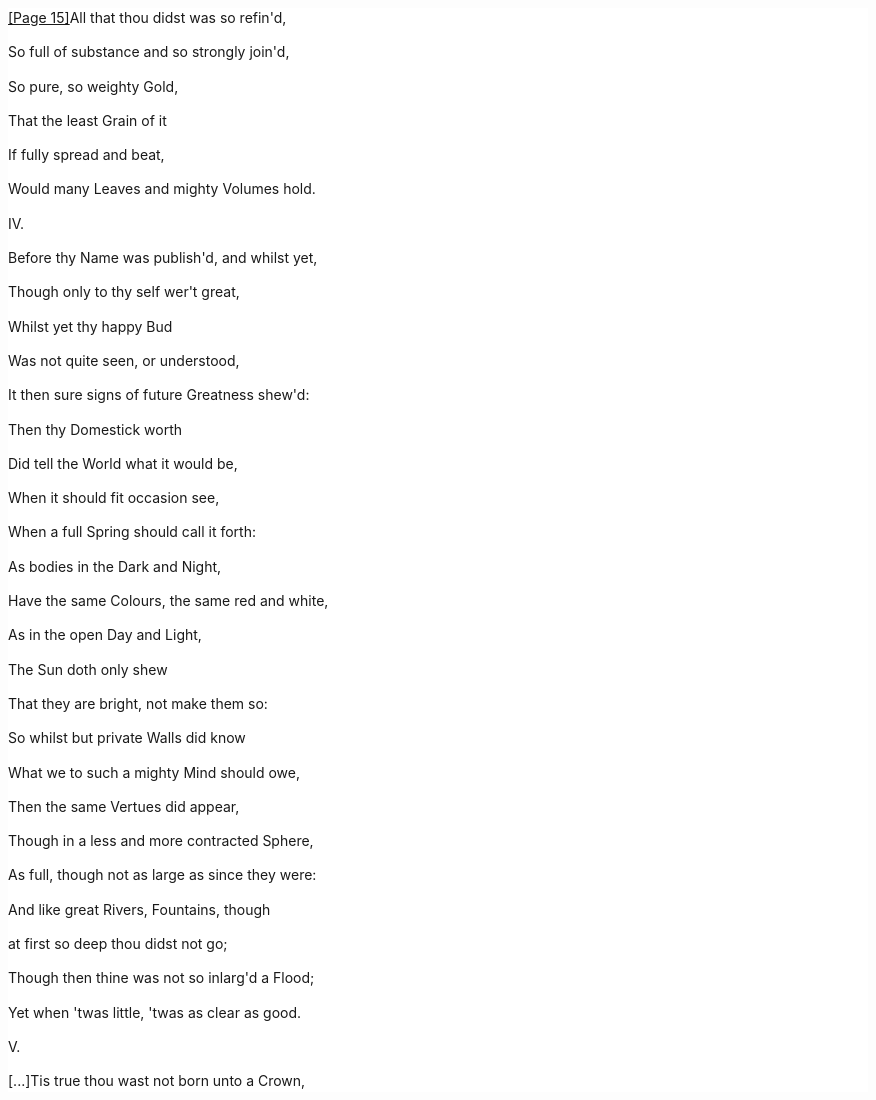 [[Page 15]](http://eebo.chadwyck.com/downloadtiff?vid=36411&page=13)All that
thou didst was so refin'd,

So full of substance and so strongly join'd,

So pure, so weighty Gold,

That the least Grain of it

If fully spread and beat,

Would many Leaves and mighty Volumes hold.

IV.

Before thy Name was publish'd, and whilst yet,

Though only to thy self wer't great,

Whilst yet thy happy Bud

Was not quite seen, or understood,

It then sure signs of future Greatness shew'd:

Then thy Domestick worth

Did tell the World what it would be,

When it should fit occasion see,

When a full Spring should call it forth:

As bodies in the Dark and Night,

Have the same Colours, the same red and white,

As in the open Day and Light,

The Sun doth only shew

That they are bright, not make them so:

So whilst but private Walls did know

What we to such a mighty Mind should owe,

Then the same Vertues did appear,

Though in a less and more contracted Sphere,

As full, though not as large as since they were:

And like great Rivers, Fountains, though

at first so deep thou didst not go;

Though then thine was not so inlarg'd a Flood;

Yet when 'twas little, 'twas as clear as good.

V.

[...]Tis true thou wast not born unto a Crown,
